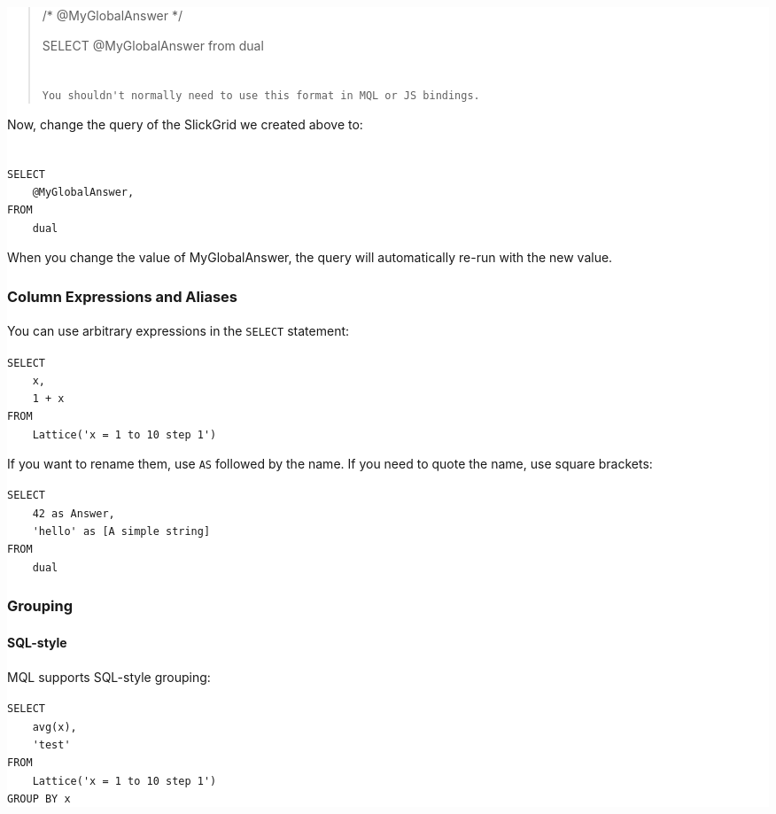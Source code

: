 > /* @MyGlobalAnswer */
>
> SELECT @MyGlobalAnswer from dual
> ```
>
> You shouldn't normally need to use this format in MQL or JS bindings.
>

Now, change the query of the SlickGrid we created above to:

```mql

SELECT
    @MyGlobalAnswer,
FROM
    dual
```

When you change the value of MyGlobalAnswer, the query will automatically re-run
with the new value.

### Column Expressions and Aliases

You can use arbitrary expressions in the `SELECT` statement:

```mql
SELECT
    x,
    1 + x
FROM
    Lattice('x = 1 to 10 step 1')
```

If you want to rename them, use `AS` followed by the name. If you need to quote
the name, use square brackets:

```mql
SELECT
    42 as Answer,
    'hello' as [A simple string]
FROM
    dual
```

### Grouping

#### SQL-style

MQL supports SQL-style grouping:

```mql
SELECT
    avg(x),
    'test'
FROM
    Lattice('x = 1 to 10 step 1')
GROUP BY x
```
